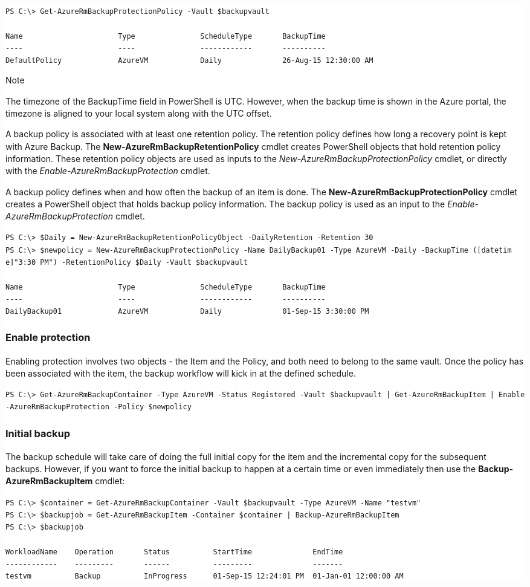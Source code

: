 ```
PS C:\> Get-AzureRmBackupProtectionPolicy -Vault $backupvault

Name                      Type               ScheduleType       BackupTime
----                      ----               ------------       ----------
DefaultPolicy             AzureVM            Daily              26-Aug-15 12:30:00 AM
```

> [!NOTE]
> The timezone of the BackupTime field in PowerShell is UTC. However, when the backup time is shown in the Azure portal, the timezone is aligned to your local system along with the UTC offset.
> 
> 

A backup policy is associated with at least one retention policy. The retention policy defines how long a recovery point is kept with Azure Backup. The **New-AzureRmBackupRetentionPolicy** cmdlet creates PowerShell objects that hold retention policy information. These retention policy objects are used as inputs to the *New-AzureRmBackupProtectionPolicy* cmdlet, or directly with the *Enable-AzureRmBackupProtection* cmdlet.

A backup policy defines when and how often the backup of an item is done. The **New-AzureRmBackupProtectionPolicy** cmdlet creates a PowerShell object that holds backup policy information. The backup policy is used as an input to the *Enable-AzureRmBackupProtection* cmdlet.

```
PS C:\> $Daily = New-AzureRmBackupRetentionPolicyObject -DailyRetention -Retention 30
PS C:\> $newpolicy = New-AzureRmBackupProtectionPolicy -Name DailyBackup01 -Type AzureVM -Daily -BackupTime ([datetime]"3:30 PM") -RetentionPolicy $Daily -Vault $backupvault

Name                      Type               ScheduleType       BackupTime
----                      ----               ------------       ----------
DailyBackup01             AzureVM            Daily              01-Sep-15 3:30:00 PM
```

### Enable protection
Enabling protection involves two objects - the Item and the Policy, and both need to belong to the same vault. Once the policy has been associated with the item, the backup workflow will kick in at the defined schedule.

```
PS C:\> Get-AzureRmBackupContainer -Type AzureVM -Status Registered -Vault $backupvault | Get-AzureRmBackupItem | Enable-AzureRmBackupProtection -Policy $newpolicy
```

### Initial backup
The backup schedule will take care of doing the full initial copy for the item and the incremental copy for the subsequent backups. However, if you want to force the initial backup to happen at a certain time or even immediately then use the **Backup-AzureRmBackupItem** cmdlet:

```
PS C:\> $container = Get-AzureRmBackupContainer -Vault $backupvault -Type AzureVM -Name "testvm"
PS C:\> $backupjob = Get-AzureRmBackupItem -Container $container | Backup-AzureRmBackupItem
PS C:\> $backupjob

WorkloadName    Operation       Status          StartTime              EndTime
------------    ---------       ------          ---------              -------
testvm          Backup          InProgress      01-Sep-15 12:24:01 PM  01-Jan-01 12:00:00 AM
```
